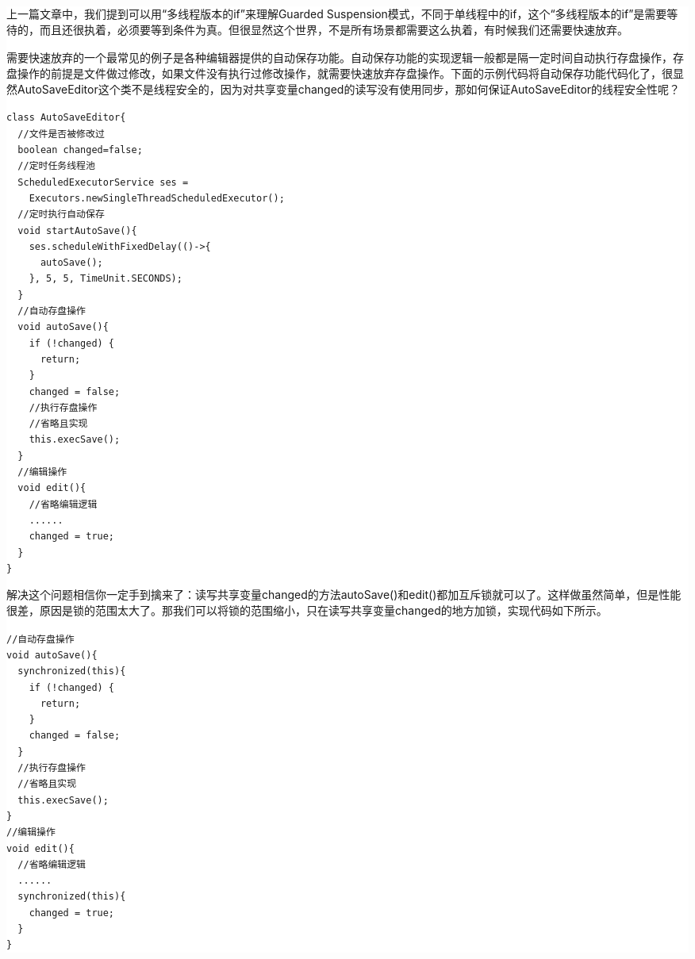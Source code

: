 上一篇文章中，我们提到可以用“多线程版本的if”来理解Guarded Suspension模式，不同于单线程中的if，这个“多线程版本的if”是需要等待的，而且还很执着，必须要等到条件为真。但很显然这个世界，不是所有场景都需要这么执着，有时候我们还需要快速放弃。

需要快速放弃的一个最常见的例子是各种编辑器提供的自动保存功能。自动保存功能的实现逻辑一般都是隔一定时间自动执行存盘操作，存盘操作的前提是文件做过修改，如果文件没有执行过修改操作，就需要快速放弃存盘操作。下面的示例代码将自动保存功能代码化了，很显然AutoSaveEditor这个类不是线程安全的，因为对共享变量changed的读写没有使用同步，那如何保证AutoSaveEditor的线程安全性呢？

```
class AutoSaveEditor{
  //文件是否被修改过
  boolean changed=false;
  //定时任务线程池
  ScheduledExecutorService ses = 
    Executors.newSingleThreadScheduledExecutor();
  //定时执行自动保存
  void startAutoSave(){
    ses.scheduleWithFixedDelay(()->{
      autoSave();
    }, 5, 5, TimeUnit.SECONDS);  
  }
  //自动存盘操作
  void autoSave(){
    if (!changed) {
      return;
    }
    changed = false;
    //执行存盘操作
    //省略且实现
    this.execSave();
  }
  //编辑操作
  void edit(){
    //省略编辑逻辑
    ......
    changed = true;
  }
}
```

解决这个问题相信你一定手到擒来了：读写共享变量changed的方法autoSave()和edit()都加互斥锁就可以了。这样做虽然简单，但是性能很差，原因是锁的范围太大了。那我们可以将锁的范围缩小，只在读写共享变量changed的地方加锁，实现代码如下所示。

```
//自动存盘操作
void autoSave(){
  synchronized(this){
    if (!changed) {
      return;
    }
    changed = false;
  }
  //执行存盘操作
  //省略且实现
  this.execSave();
}
//编辑操作
void edit(){
  //省略编辑逻辑
  ......
  synchronized(this){
    changed = true;
  }
}  
```
